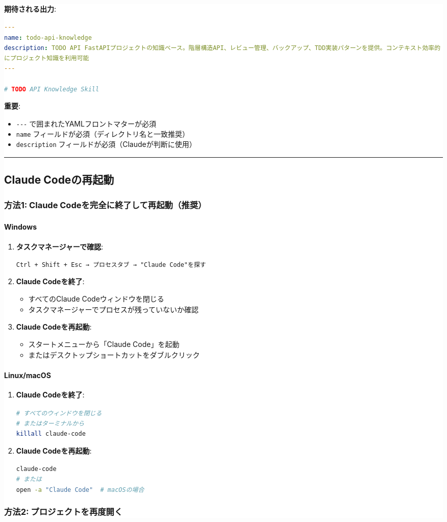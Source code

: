 **期待される出力**:
```yaml
---
name: todo-api-knowledge
description: TODO API FastAPIプロジェクトの知識ベース。階層構造API、レビュー管理、バックアップ、TDD実装パターンを提供。コンテキスト効率的にプロジェクト知識を利用可能
---

# TODO API Knowledge Skill
```

**重要**:
- `---` で囲まれたYAMLフロントマターが必須
- `name` フィールドが必須（ディレクトリ名と一致推奨）
- `description` フィールドが必須（Claudeが判断に使用）

---

## Claude Codeの再起動

### 方法1: Claude Codeを完全に終了して再起動（推奨）

#### Windows

1. **タスクマネージャーで確認**:
   ```
   Ctrl + Shift + Esc → プロセスタブ → "Claude Code"を探す
   ```

2. **Claude Codeを終了**:
   - すべてのClaude Codeウィンドウを閉じる
   - タスクマネージャーでプロセスが残っていないか確認

3. **Claude Codeを再起動**:
   - スタートメニューから「Claude Code」を起動
   - またはデスクトップショートカットをダブルクリック

#### Linux/macOS

1. **Claude Codeを終了**:
   ```bash
   # すべてのウィンドウを閉じる
   # またはターミナルから
   killall claude-code
   ```

2. **Claude Codeを再起動**:
   ```bash
   claude-code
   # または
   open -a "Claude Code"  # macOSの場合
   ```

### 方法2: プロジェクトを再度開く
